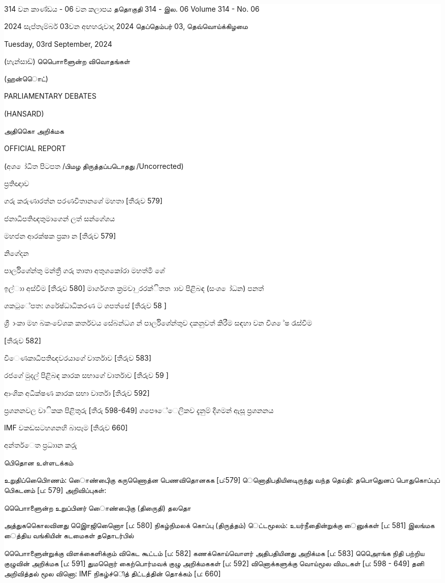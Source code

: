 314 වන කාණ්ඩය - 06 වන කලාපය ததொகுதி 314 - இல. 06 Volume 314 - No. 06

2024 සැප්තැම්බර් 03වන අඟහරුවාදා 2024 தெப்தெம்பர் 03, தெவ்வொய்க்கிழமை

Tuesday, 03rd September, 2024

(හැන්සාඩ්) பொெொளுைன்ற விவொதங்கள்

(ஹன்ெொட்)

PARLIAMENTARY DEBATES

(HANSARD)

அதிகொெ அறிக்மக

OFFICIAL REPORT

(අශ ෝධිත පිටපත /பிமழ திருத்தப்படொதது /Uncorrected)

ප්‍රතිඥාාව

ගරු කරුණාරත්න පරණවිතානශේ මහතා [තීරුව 579]

ජනාධිපතිඥතුමාගෙන් ලත් සන්ගේශය

මහජන ආරක්ෂක ප්‍රකා න [තීරුව 579]

නිගේදන

පාර්ලිශේන්තු මන්ත්‍රී ගරු තාතා අතුශකෝරා මහත්මි ශේ

ඉල්ාා අස්වීම [තීරුව 580] මාර්ගගත ක්‍රමවා ුරරක්ිතත ාාව පිළිබඳ (සංශ ෝධන) පනත්

ශකටුේපත: ශරේෂ්ධාධිකරණ ට ශපත්සේ [තීරුව 58 ]

ශ්‍රී ාංකා මහ බකංවේශක කර්තවය සේබන්ධශ න් පාර්ලිශේන්තුව දකනුවත් කිරීම සඳහා වන විශ ේෂ රැස්වීම

[තීරුව 582]

විෙණකාධිපතිඥවරයාගේ වාර්තාව [තීරුව 583]

රජගේ මුදල් පිළිබඳ කාරක සභාගේ වාර්තාව [තීරුව 59 ]

ආංශික අධීක්ෂණ කාරක සභා වාර්තා [තීරුව 592]

ප්‍රශනනවල වාිකක පිළිතුරු [තීරු 598-649] ගපෞේෙලිකව දැනුම් දීගමන් ඇසූ ප්‍රශනනය

IMF වකඩසටහශනහි බාපෑම [තීරුව 660]

අන්තර්ෙත ප්‍රධාාන කරුු

பிெதொன உள்ளடக்கம்

உறுதிப்பிெைொணம்: ைொண்புைிகு கருணொெத்ன பெணவிதொனகக [ப:579] ெனொதிபதியிடைிருந்து வந்த தெய்தி: தபொதுெனப் பொதுகொப்புப் பிெகடனம் [ப: 579] அறிவிப்புகள்:

பொெொளுைன்ற உறுப்பினர் ைொண்புைிகு (திருைதி) தலதொ

அத்துககொெலவினது இெொஜினொைொ [ப: 580] நிகழ்நிமலக் கொப்பு (திருத்தம்) ெட்டமூலம்: உயர்நீதிைன்றுக்கு ைனுக்கள் [ப: 581] இலங்மக ைத்திய வங்கியின் கடமைகள் ததொடர்பில்

பொெொளுைன்றுக்கு விளக்கைளிக்கும் விகெட கூட்டம் [ப: 582] கணக்கொய்வொளர் அதிபதியினது அறிக்மக [ப: 583] அெெொங்க நிதி பற்றிய குழுவின் அறிக்மக [ப: 591] துமறெொர் கைற்பொர்மவக் குழு அறிக்மககள் [ப: 592] வினொக்களுக்கு வொய்மூல விமடகள் [ப: 598 - 649] தனி அறிவித்தல் மூல வினொ: IMF நிகழ்ச்ெித் திட்டத்தின் தொக்கம் [ப: 660]
